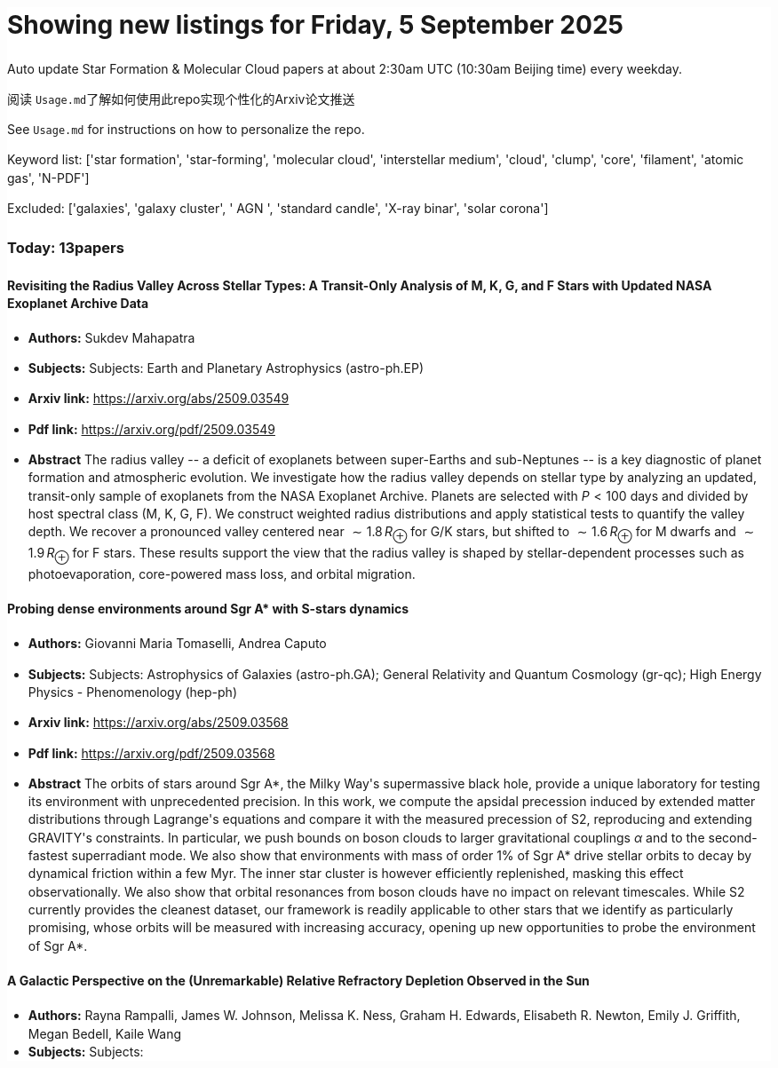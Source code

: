 # Showing new listings for Friday, 5 September 2025
Auto update Star Formation & Molecular Cloud papers at about 2:30am UTC (10:30am Beijing time) every weekday.


阅读 `Usage.md`了解如何使用此repo实现个性化的Arxiv论文推送

See `Usage.md` for instructions on how to personalize the repo. 


Keyword list: ['star formation', 'star-forming', 'molecular cloud', 'interstellar medium', 'cloud', 'clump', 'core', 'filament', 'atomic gas', 'N-PDF']


Excluded: ['galaxies', 'galaxy cluster', ' AGN ', 'standard candle', 'X-ray binar', 'solar corona']


### Today: 13papers 
#### Revisiting the Radius Valley Across Stellar Types: A Transit-Only Analysis of M, K, G, and F Stars with Updated NASA Exoplanet Archive Data
 - **Authors:** Sukdev Mahapatra
 - **Subjects:** Subjects:
Earth and Planetary Astrophysics (astro-ph.EP)
 - **Arxiv link:** https://arxiv.org/abs/2509.03549

 - **Pdf link:** https://arxiv.org/pdf/2509.03549

 - **Abstract**
 The radius valley -- a deficit of exoplanets between super-Earths and sub-Neptunes -- is a key diagnostic of planet formation and atmospheric evolution. We investigate how the radius valley depends on stellar type by analyzing an updated, transit-only sample of exoplanets from the NASA Exoplanet Archive. Planets are selected with $P < 100$ days and divided by host spectral class (M, K, G, F). We construct weighted radius distributions and apply statistical tests to quantify the valley depth. We recover a pronounced valley centered near $\sim 1.8\,R_\oplus$ for G/K stars, but shifted to $\sim 1.6\,R_\oplus$ for M dwarfs and $\sim 1.9\,R_\oplus$ for F stars. These results support the view that the radius valley is shaped by stellar-dependent processes such as photoevaporation, core-powered mass loss, and orbital migration.
#### Probing dense environments around Sgr A* with S-stars dynamics
 - **Authors:** Giovanni Maria Tomaselli, Andrea Caputo
 - **Subjects:** Subjects:
Astrophysics of Galaxies (astro-ph.GA); General Relativity and Quantum Cosmology (gr-qc); High Energy Physics - Phenomenology (hep-ph)
 - **Arxiv link:** https://arxiv.org/abs/2509.03568

 - **Pdf link:** https://arxiv.org/pdf/2509.03568

 - **Abstract**
 The orbits of stars around Sgr A*, the Milky Way's supermassive black hole, provide a unique laboratory for testing its environment with unprecedented precision. In this work, we compute the apsidal precession induced by extended matter distributions through Lagrange's equations and compare it with the measured precession of S2, reproducing and extending GRAVITY's constraints. In particular, we push bounds on boson clouds to larger gravitational couplings $\alpha$ and to the second-fastest superradiant mode. We also show that environments with mass of order $1\%$ of Sgr A* drive stellar orbits to decay by dynamical friction within a few Myr. The inner star cluster is however efficiently replenished, masking this effect observationally. We also show that orbital resonances from boson clouds have no impact on relevant timescales. While S2 currently provides the cleanest dataset, our framework is readily applicable to other stars that we identify as particularly promising, whose orbits will be measured with increasing accuracy, opening up new opportunities to probe the environment of Sgr A*.
#### A Galactic Perspective on the (Unremarkable) Relative Refractory Depletion Observed in the Sun
 - **Authors:** Rayna Rampalli, James W. Johnson, Melissa K. Ness, Graham H. Edwards, Elisabeth R. Newton, Emily J. Griffith, Megan Bedell, Kaile Wang
 - **Subjects:** Subjects: